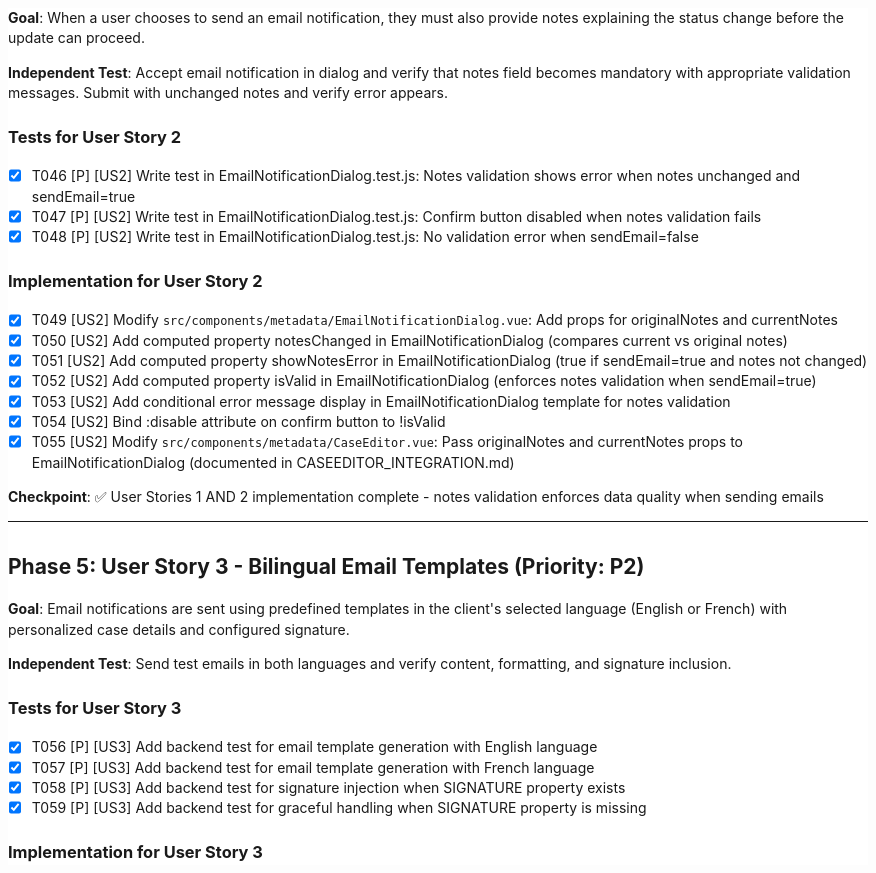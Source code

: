 **Goal**: When a user chooses to send an email notification, they must also provide notes explaining the status change before the update can proceed.

**Independent Test**: Accept email notification in dialog and verify that notes field becomes mandatory with appropriate validation messages. Submit with unchanged notes and verify error appears.

### Tests for User Story 2

- [x] T046 [P] [US2] Write test in EmailNotificationDialog.test.js: Notes validation shows error when notes unchanged and sendEmail=true
- [x] T047 [P] [US2] Write test in EmailNotificationDialog.test.js: Confirm button disabled when notes validation fails
- [x] T048 [P] [US2] Write test in EmailNotificationDialog.test.js: No validation error when sendEmail=false

### Implementation for User Story 2

- [x] T049 [US2] Modify `src/components/metadata/EmailNotificationDialog.vue`: Add props for originalNotes and currentNotes
- [x] T050 [US2] Add computed property notesChanged in EmailNotificationDialog (compares current vs original notes)
- [x] T051 [US2] Add computed property showNotesError in EmailNotificationDialog (true if sendEmail=true and notes not changed)
- [x] T052 [US2] Add computed property isValid in EmailNotificationDialog (enforces notes validation when sendEmail=true)
- [x] T053 [US2] Add conditional error message display in EmailNotificationDialog template for notes validation
- [x] T054 [US2] Bind :disable attribute on confirm button to !isValid
- [x] T055 [US2] Modify `src/components/metadata/CaseEditor.vue`: Pass originalNotes and currentNotes props to EmailNotificationDialog (documented in CASEEDITOR_INTEGRATION.md)

**Checkpoint**: ✅ User Stories 1 AND 2 implementation complete - notes validation enforces data quality when sending emails

---

## Phase 5: User Story 3 - Bilingual Email Templates (Priority: P2)

**Goal**: Email notifications are sent using predefined templates in the client's selected language (English or French) with personalized case details and configured signature.

**Independent Test**: Send test emails in both languages and verify content, formatting, and signature inclusion.

### Tests for User Story 3

- [x] T056 [P] [US3] Add backend test for email template generation with English language
- [x] T057 [P] [US3] Add backend test for email template generation with French language
- [x] T058 [P] [US3] Add backend test for signature injection when SIGNATURE property exists
- [x] T059 [P] [US3] Add backend test for graceful handling when SIGNATURE property is missing

### Implementation for User Story 3
